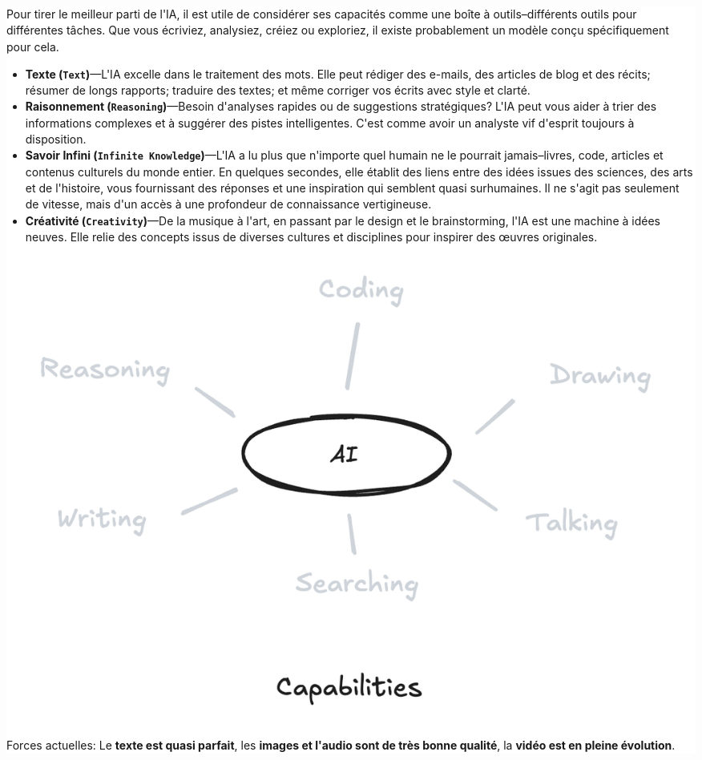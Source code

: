 Pour tirer le meilleur parti de l'IA, il est utile de considérer ses capacités comme une boîte à outils–différents outils pour différentes tâches. Que vous écriviez, analysiez, créiez ou exploriez, il existe probablement un modèle conçu spécifiquement pour cela.

- **Texte (`Text`)**—L'IA excelle dans le traitement des mots. Elle peut rédiger des e-mails, des articles de blog et des récits; résumer de longs rapports; traduire des textes; et même corriger vos écrits avec style et clarté.
- **Raisonnement (`Reasoning`)**—Besoin d'analyses rapides ou de suggestions stratégiques? L'IA peut vous aider à trier des informations complexes et à suggérer des pistes intelligentes. C'est comme avoir un analyste vif d'esprit toujours à disposition.
- **Savoir Infini (`Infinite Knowledge`)**—L'IA a lu plus que n'importe quel humain ne le pourrait jamais–livres, code, articles et contenus culturels du monde entier. En quelques secondes, elle établit des liens entre des idées issues des sciences, des arts et de l'histoire, vous fournissant des réponses et une inspiration qui semblent quasi surhumaines. Il ne s'agit pas seulement de vitesse, mais d'un accès à une profondeur de connaissance vertigineuse.
- **Créativité (`Creativity`)**—De la musique à l'art, en passant par le design et le brainstorming, l'IA est une machine à idées neuves. Elle relie des concepts issus de diverses cultures et disciplines pour inspirer des œuvres originales.

![](assets/capabilities.png)

Forces actuelles: Le **texte est quasi parfait**, les **images et l'audio sont de très bonne qualité**, la **vidéo est en pleine évolution**.
